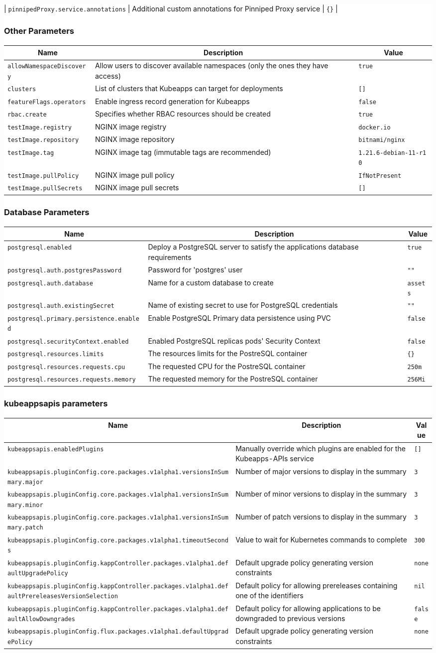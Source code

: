 | `pinnipedProxy.service.annotations`                   | Additional custom annotations for Pinniped Proxy service                                     | `{}`                      |


### Other Parameters

| Name                      | Description                                                                   | Value                  |
| ------------------------- | ----------------------------------------------------------------------------- | ---------------------- |
| `allowNamespaceDiscovery` | Allow users to discover available namespaces (only the ones they have access) | `true`                 |
| `clusters`                | List of clusters that Kubeapps can target for deployments                     | `[]`                   |
| `featureFlags.operators`  | Enable ingress record generation for Kubeapps                                 | `false`                |
| `rbac.create`             | Specifies whether RBAC resources should be created                            | `true`                 |
| `testImage.registry`      | NGINX image registry                                                          | `docker.io`            |
| `testImage.repository`    | NGINX image repository                                                        | `bitnami/nginx`        |
| `testImage.tag`           | NGINX image tag (immutable tags are recommended)                              | `1.21.6-debian-11-r10` |
| `testImage.pullPolicy`    | NGINX image pull policy                                                       | `IfNotPresent`         |
| `testImage.pullSecrets`   | NGINX image pull secrets                                                      | `[]`                   |


### Database Parameters

| Name                                     | Description                                                                  | Value    |
| ---------------------------------------- | ---------------------------------------------------------------------------- | -------- |
| `postgresql.enabled`                     | Deploy a PostgreSQL server to satisfy the applications database requirements | `true`   |
| `postgresql.auth.postgresPassword`       | Password for 'postgres' user                                                 | `""`     |
| `postgresql.auth.database`               | Name for a custom database to create                                         | `assets` |
| `postgresql.auth.existingSecret`         | Name of existing secret to use for PostgreSQL credentials                    | `""`     |
| `postgresql.primary.persistence.enabled` | Enable PostgreSQL Primary data persistence using PVC                         | `false`  |
| `postgresql.securityContext.enabled`     | Enabled PostgreSQL replicas pods' Security Context                           | `false`  |
| `postgresql.resources.limits`            | The resources limits for the PostreSQL container                             | `{}`     |
| `postgresql.resources.requests.cpu`      | The requested CPU for the PostreSQL container                                | `250m`   |
| `postgresql.resources.requests.memory`   | The requested memory for the PostreSQL container                             | `256Mi`  |


### kubeappsapis parameters

| Name                                                                                            | Description                                                                                                         | Value                    |
| ----------------------------------------------------------------------------------------------- | ------------------------------------------------------------------------------------------------------------------- | ------------------------ |
| `kubeappsapis.enabledPlugins`                                                                   | Manually override which plugins are enabled for the Kubeapps-APIs service                                           | `[]`                     |
| `kubeappsapis.pluginConfig.core.packages.v1alpha1.versionsInSummary.major`                      | Number of major versions to display in the summary                                                                  | `3`                      |
| `kubeappsapis.pluginConfig.core.packages.v1alpha1.versionsInSummary.minor`                      | Number of minor versions to display in the summary                                                                  | `3`                      |
| `kubeappsapis.pluginConfig.core.packages.v1alpha1.versionsInSummary.patch`                      | Number of patch versions to display in the summary                                                                  | `3`                      |
| `kubeappsapis.pluginConfig.core.packages.v1alpha1.timeoutSeconds`                               | Value to wait for Kubernetes commands to complete                                                                   | `300`                    |
| `kubeappsapis.pluginConfig.kappController.packages.v1alpha1.defaultUpgradePolicy`               | Default upgrade policy generating version constraints                                                               | `none`                   |
| `kubeappsapis.pluginConfig.kappController.packages.v1alpha1.defaultPrereleasesVersionSelection` | Default policy for allowing prereleases containing one of the identifiers                                           | `nil`                    |
| `kubeappsapis.pluginConfig.kappController.packages.v1alpha1.defaultAllowDowngrades`             | Default policy for allowing applications to be downgraded to previous versions                                      | `false`                  |
| `kubeappsapis.pluginConfig.flux.packages.v1alpha1.defaultUpgradePolicy`                         | Default upgrade policy generating version constraints                                                               | `none`                   |